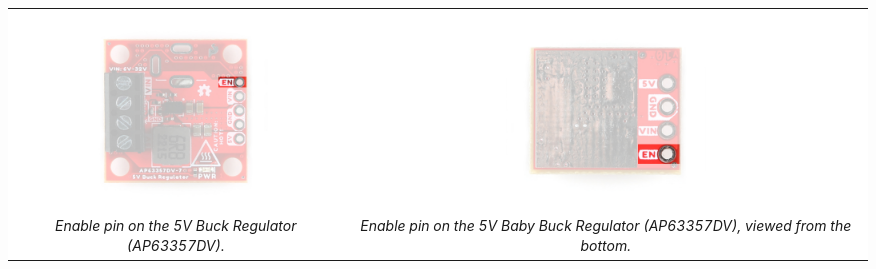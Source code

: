<center>
<table class="pdf">
	<tr>
		<td align="center">
			<a href="../img/hookup_guide/buck-enable_pin.jpg"><img src="../img/hookup_guide/buck-enable_pin.jpg" width="200"></a><br>
			<i>Enable pin on the 5V Buck Regulator (AP63357DV).</i>
		</td>
		<td align="center">
			<a href="../img/hookup_guide/baby-enable_pin.jpg"><img src="../img/hookup_guide/baby-enable_pin.jpg" width="200"></a><br>
			<i>Enable pin on the 5V Baby Buck Regulator (AP63357DV), viewed from the bottom.</i>
		</td>
	<tr>
</table>